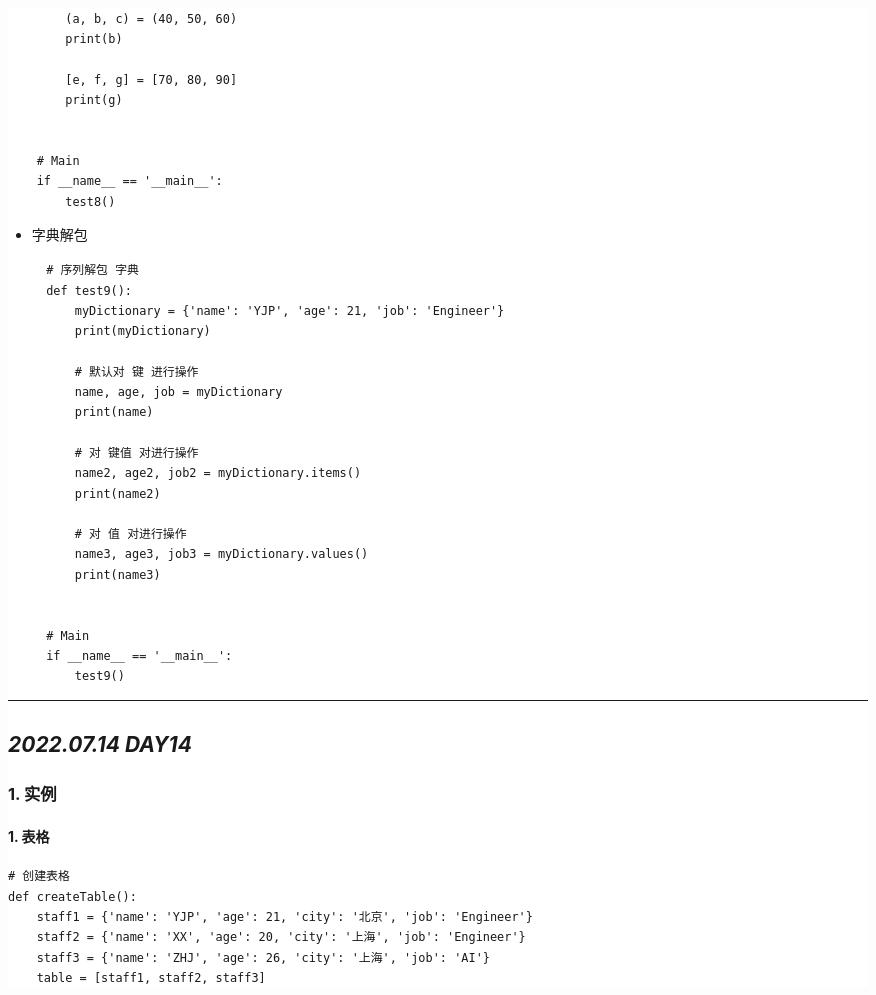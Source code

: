             (a, b, c) = (40, 50, 60)
            print(b)

            [e, f, g] = [70, 80, 90]
            print(g)


        # Main
        if __name__ == '__main__':
            test8()

- 字典解包

        # 序列解包 字典
        def test9():
            myDictionary = {'name': 'YJP', 'age': 21, 'job': 'Engineer'}
            print(myDictionary)

            # 默认对 键 进行操作
            name, age, job = myDictionary
            print(name)

            # 对 键值 对进行操作
            name2, age2, job2 = myDictionary.items()
            print(name2)

            # 对 值 对进行操作
            name3, age3, job3 = myDictionary.values()
            print(name3)


        # Main
        if __name__ == '__main__':
            test9()

---
## ***2022.07.14 DAY14***
### **1. 实例**
#### 1. 表格

    # 创建表格
    def createTable():
        staff1 = {'name': 'YJP', 'age': 21, 'city': '北京', 'job': 'Engineer'}
        staff2 = {'name': 'XX', 'age': 20, 'city': '上海', 'job': 'Engineer'}
        staff3 = {'name': 'ZHJ', 'age': 26, 'city': '上海', 'job': 'AI'}
        table = [staff1, staff2, staff3]
